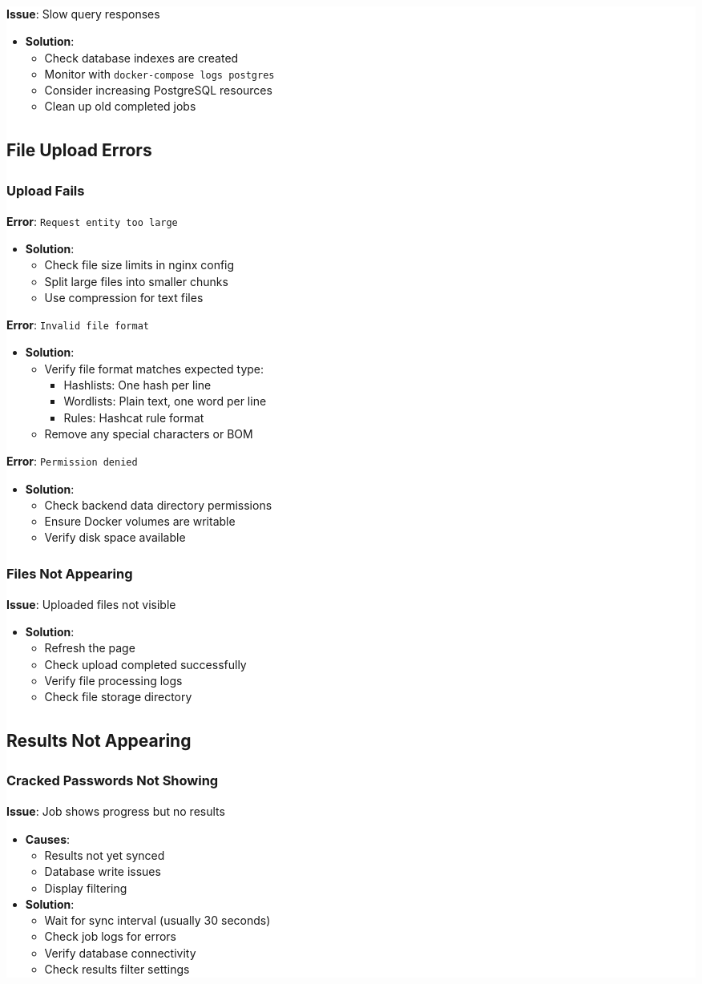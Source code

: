 **Issue**: Slow query responses
- **Solution**:
  - Check database indexes are created
  - Monitor with `docker-compose logs postgres`
  - Consider increasing PostgreSQL resources
  - Clean up old completed jobs

## File Upload Errors

### Upload Fails

**Error**: `Request entity too large`
- **Solution**:
  - Check file size limits in nginx config
  - Split large files into smaller chunks
  - Use compression for text files

**Error**: `Invalid file format`
- **Solution**:
  - Verify file format matches expected type:
    - Hashlists: One hash per line
    - Wordlists: Plain text, one word per line
    - Rules: Hashcat rule format
  - Remove any special characters or BOM

**Error**: `Permission denied`
- **Solution**:
  - Check backend data directory permissions
  - Ensure Docker volumes are writable
  - Verify disk space available

### Files Not Appearing

**Issue**: Uploaded files not visible
- **Solution**:
  - Refresh the page
  - Check upload completed successfully
  - Verify file processing logs
  - Check file storage directory

## Results Not Appearing

### Cracked Passwords Not Showing

**Issue**: Job shows progress but no results
- **Causes**:
  - Results not yet synced
  - Database write issues
  - Display filtering
- **Solution**:
  - Wait for sync interval (usually 30 seconds)
  - Check job logs for errors
  - Verify database connectivity
  - Check results filter settings
